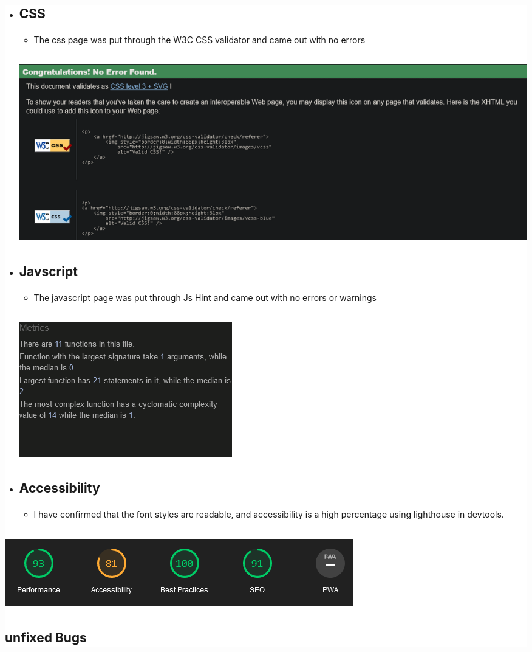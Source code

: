 - ## CSS

    - The css page was put through the W3C CSS validator and came out with no errors

    <h2><img src='assets/images/CSS_validator_img.png'></h2>

- ## Javscript

    - The javascript page was put through Js Hint and came out with no errors or warnings

    <h2><img src='assets/images/JSHint_img.png'></h2>

- ## Accessibility

    - I have confirmed that the font styles are readable, and accessibility is a high percentage using lighthouse in devtools.

<h2><img src='assets/images/light_house_img.png'></h2>

## unfixed Bugs
